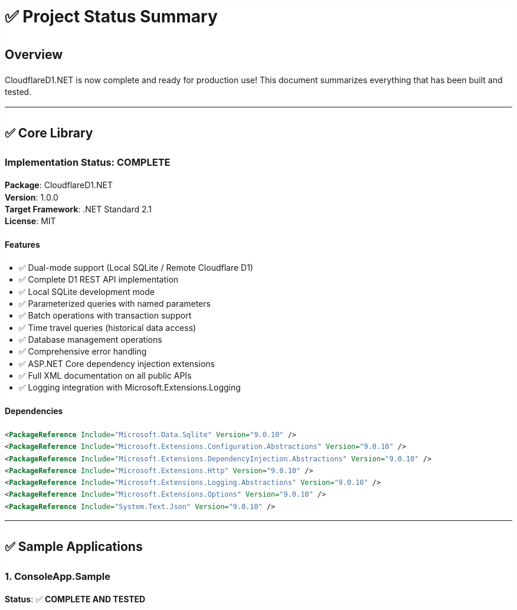 # ✅ Project Status Summary

## Overview
CloudflareD1.NET is now complete and ready for production use! This document summarizes everything that has been built and tested.

---

## ✅ Core Library

### Implementation Status: **COMPLETE**

**Package**: CloudflareD1.NET  
**Version**: 1.0.0  
**Target Framework**: .NET Standard 2.1  
**License**: MIT

#### Features
- ✅ Dual-mode support (Local SQLite / Remote Cloudflare D1)
- ✅ Complete D1 REST API implementation
- ✅ Local SQLite development mode
- ✅ Parameterized queries with named parameters
- ✅ Batch operations with transaction support
- ✅ Time travel queries (historical data access)
- ✅ Database management operations
- ✅ Comprehensive error handling
- ✅ ASP.NET Core dependency injection extensions
- ✅ Full XML documentation on all public APIs
- ✅ Logging integration with Microsoft.Extensions.Logging

#### Dependencies
```xml
<PackageReference Include="Microsoft.Data.Sqlite" Version="9.0.10" />
<PackageReference Include="Microsoft.Extensions.Configuration.Abstractions" Version="9.0.10" />
<PackageReference Include="Microsoft.Extensions.DependencyInjection.Abstractions" Version="9.0.10" />
<PackageReference Include="Microsoft.Extensions.Http" Version="9.0.10" />
<PackageReference Include="Microsoft.Extensions.Logging.Abstractions" Version="9.0.10" />
<PackageReference Include="Microsoft.Extensions.Options" Version="9.0.10" />
<PackageReference Include="System.Text.Json" Version="9.0.10" />
```

---

## ✅ Sample Applications

### 1. ConsoleApp.Sample
**Status**: ✅ **COMPLETE AND TESTED**
